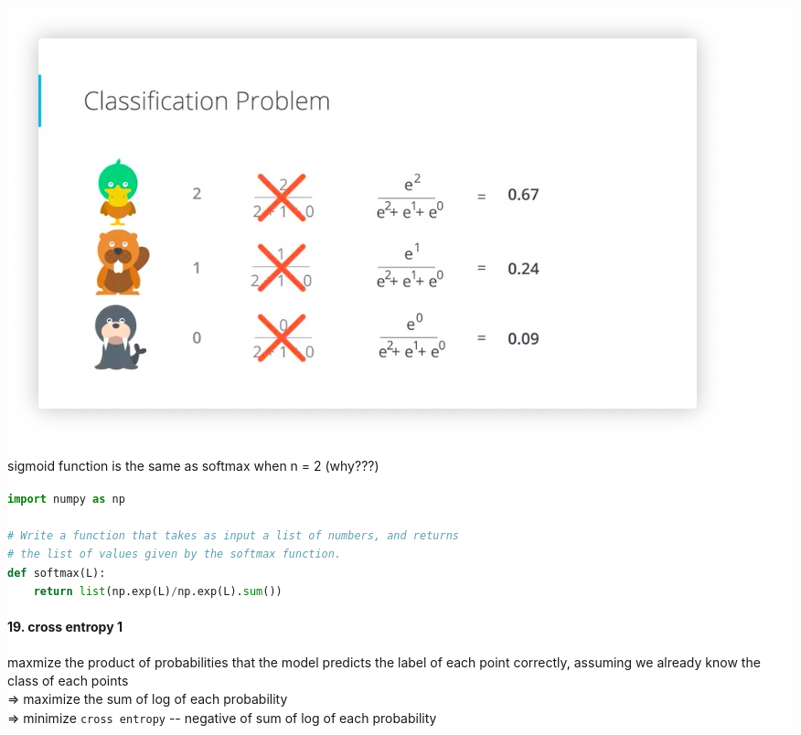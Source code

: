 ![021502](../screenshots/02/021502.jpg)

sigmoid function is the same as softmax when n = 2 (why???)
```python
import numpy as np

# Write a function that takes as input a list of numbers, and returns
# the list of values given by the softmax function.
def softmax(L):
    return list(np.exp(L)/np.exp(L).sum())
```



#### 19. cross entropy 1
maxmize the product of probabilities that the model predicts the label of each point correctly, assuming we already know the class of each points\
=> maximize the sum of log of each probability\
=> minimize `cross entropy` -- negative of sum of log of each probability